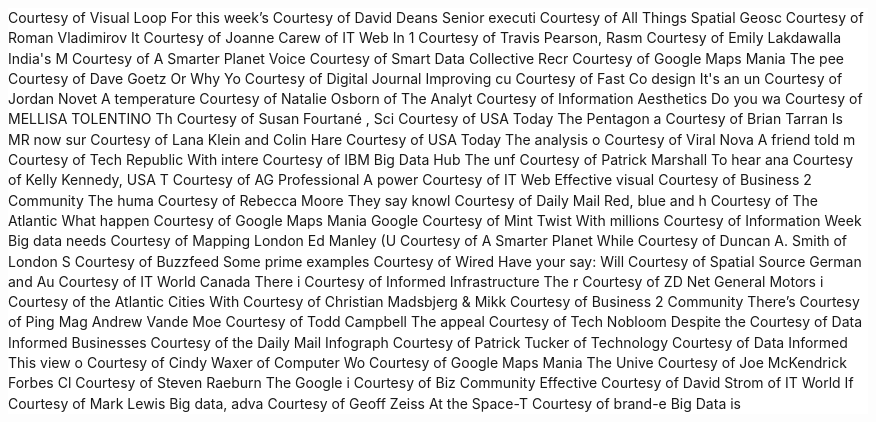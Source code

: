 Courtesy of Visual Loop For this week’s
Courtesy of David Deans Senior executi
Courtesy of All Things Spatial Geosc
Courtesy of  Roman Vladimirov It 
Courtesy of Joanne Carew of IT Web In 1
Courtesy of  Travis Pearson, Rasm
Courtesy of Emily Lakdawalla India's M
Courtesy of A Smarter Planet Voice
Courtesy of Smart Data Collective Recr
Courtesy of Google Maps Mania   The pee
Courtesy of  Dave Goetz Or Why Yo
Courtesy of Digital Journal Improving cu
Courtesy of Fast Co design It's an un
Courtesy of Jordan Novet A temperature 
Courtesy of Natalie Osborn of The Analyt
Courtesy of Information Aesthetics Do you wa
Courtesy of  MELLISA TOLENTINO Th
Courtesy of  Susan Fourtané , Sci
Courtesy of USA Today The Pentagon a
Courtesy of Brian Tarran Is MR now sur
Courtesy of Lana Klein and Colin Hare
Courtesy of USA Today The analysis o
Courtesy of Viral Nova A friend told m
Courtesy of Tech Republic With intere
Courtesy of IBM Big Data Hub The unf
Courtesy of Patrick Marshall To hear ana
Courtesy of  Kelly Kennedy, USA T
Courtesy of AG Professional A power
Courtesy of IT Web Effective visual
Courtesy of Business 2 Community The huma
Courtesy of Rebecca Moore They say knowl
Courtesy of Daily Mail Red, blue and h
Courtesy of The Atlantic What happen
Courtesy of Google Maps Mania   Google 
Courtesy of Mint Twist With millions 
Courtesy of Information Week Big data needs 
Courtesy of Mapping London Ed Manley  (U
Courtesy of A Smarter Planet While
Courtesy of Duncan A. Smith of London S
Courtesy of Buzzfeed Some prime examples 
Courtesy of Wired Have your say: Will 
Courtesy of Spatial Source German and Au
Courtesy of IT World Canada There i
Courtesy of Informed Infrastructure The r
Courtesy of ZD Net General Motors i
Courtesy of the Atlantic Cities With
Courtesy of Christian Madsbjerg &amp; Mikk
Courtesy of Business 2 Community There’s 
Courtesy of Ping Mag Andrew Vande Moe
Courtesy of Todd Campbell The appeal 
Courtesy of Tech Nobloom Despite the 
Courtesy of Data Informed Businesses 
Courtesy of the Daily Mail Infograph
Courtesy of Patrick Tucker of Technology
Courtesy of Data Informed This view o
Courtesy of Cindy Waxer of Computer Wo
Courtesy of Google Maps Mania The Unive
Courtesy of Joe McKendrick Forbes Cl
Courtesy of Steven Raeburn The Google i
Courtesy of Biz Community Effective 
Courtesy of David Strom of IT World If
Courtesy of Mark Lewis Big data, adva
Courtesy of Geoff Zeiss At the Space-T
Courtesy of  brand-e Big Data is 